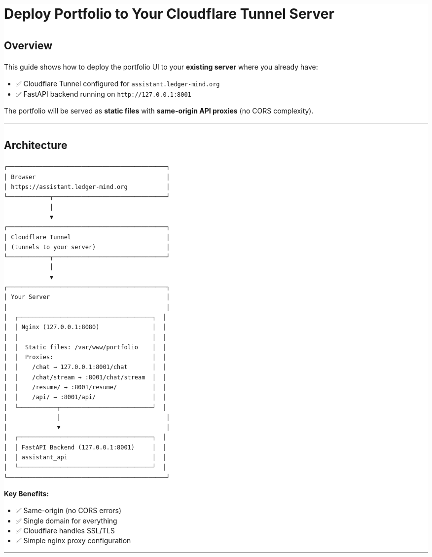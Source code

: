# Deploy Portfolio to Your Cloudflare Tunnel Server

## Overview

This guide shows how to deploy the portfolio UI to your **existing server** where you already have:
- ✅ Cloudflare Tunnel configured for `assistant.ledger-mind.org`
- ✅ FastAPI backend running on `http://127.0.0.1:8001`

The portfolio will be served as **static files** with **same-origin API proxies** (no CORS complexity).

---

## Architecture

```
┌─────────────────────────────────────────────┐
│ Browser                                     │
│ https://assistant.ledger-mind.org           │
└────────────┬────────────────────────────────┘
             │
             ▼
┌─────────────────────────────────────────────┐
│ Cloudflare Tunnel                           │
│ (tunnels to your server)                    │
└────────────┬────────────────────────────────┘
             │
             ▼
┌─────────────────────────────────────────────┐
│ Your Server                                 │
│                                             │
│  ┌──────────────────────────────────────┐  │
│  │ Nginx (127.0.0.1:8080)               │  │
│  │                                      │  │
│  │  Static files: /var/www/portfolio    │  │
│  │  Proxies:                            │  │
│  │    /chat → 127.0.0.1:8001/chat       │  │
│  │    /chat/stream → :8001/chat/stream  │  │
│  │    /resume/ → :8001/resume/          │  │
│  │    /api/ → :8001/api/                │  │
│  └───────────┬──────────────────────────┘  │
│              │                              │
│              ▼                              │
│  ┌──────────────────────────────────────┐  │
│  │ FastAPI Backend (127.0.0.1:8001)     │  │
│  │ assistant_api                        │  │
│  └──────────────────────────────────────┘  │
└─────────────────────────────────────────────┘
```

**Key Benefits:**
- ✅ Same-origin (no CORS errors)
- ✅ Single domain for everything
- ✅ Cloudflare handles SSL/TLS
- ✅ Simple nginx proxy configuration

---